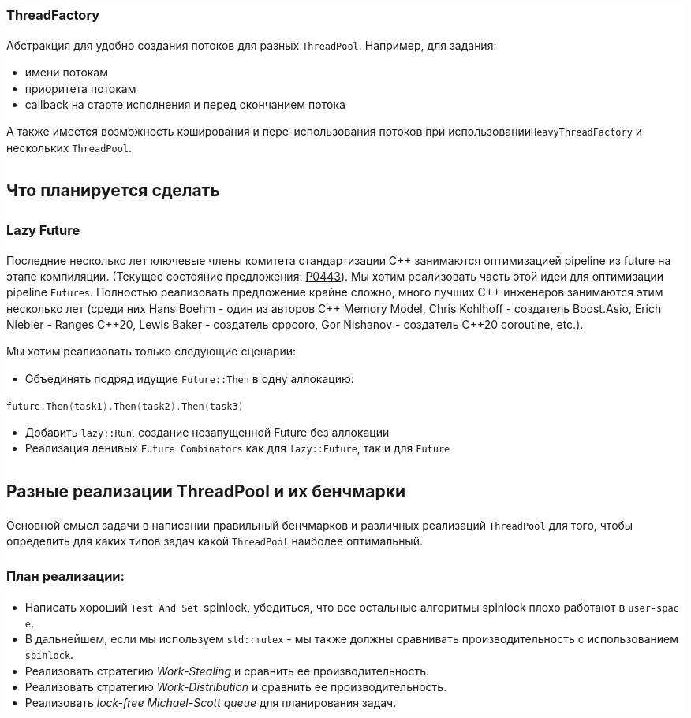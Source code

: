 
### ThreadFactory

Абстракция для удобно создания потоков для разных `ThreadPool`. Например, для задания:

* имени потокам
* приоритета потокам
* сallback на старте исполнения и перед окончанием потока

А также имеется возможность кэширования и пере-использования потоков при использовании`HeavyThreadFactory` и нескольких `ThreadPool`.

## Что планируется сделать

### Lazy Future

Последние несколько лет ключевые члены комитета стандартизации C++ занимаются оптимизацией 
pipeline из future на этапе компиляции.
(Текущее состояние предложения: [P0443](http://www.open-std.org/jtc1/sc22/wg21/docs/papers/2020/p0443r13.html)).
Мы хотим реализовать часть этой идеи для оптимизации pipeline `Futures`.
Полностью реализовать предложение крайне сложно, много лучших C++ инженеров занимаются этим несколько лет 
(среди них Hans Boehm - один из авторов C++ Memory Model, Chris Kohlhoff - создатель Boost.Asio,
Erich Niebler - Ranges C++20, Lewis Baker - создатель cppcoro, Gor Nishanov - создатель C++20 coroutine, etc.).

Мы хотим реализовать только следующие сценарии:

* Объединять подряд идущие `Future::Then` в одну аллокацию:

```C++
future.Then(task1).Then(task2).Then(task3)
```

* Добавить `lazy::Run`, создание незапущенной Future без аллокации
* Реализация ленивых `Future Combinators` как для `lazy::Future`, так и для `Future`

## Разные реализации ThreadPool и их бенчмарки

Основной смысл задачи в написании правильный бенчмарков и различных реализаций `ThreadPool` для того,
чтобы определить для каких типов задач какой `ThreadPool` наиболее оптимальный.

### План реализации:

* Написать хороший `Test And Set`-spinlock, 
  убедиться, что все остальные алгоритмы spinlock плохо работают в `user-space`.
* В дальнейшем, если мы используем `std::mutex` - мы также должны сравнивать производительность с использованием `spinlock`.
* Реализовать стратегию _Work-Stealing_ и сравнить ее производительность.
* Реализовать стратегию _Work-Distribution_ и сравнить ее производительность.
* Реализовать _lock-free Michael-Scott queue_ для планирования задач.
